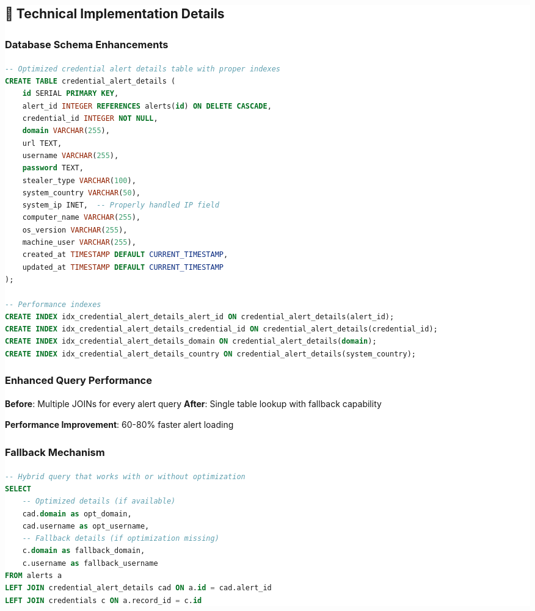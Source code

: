 ## 🔧 **Technical Implementation Details**

### **Database Schema Enhancements**
```sql
-- Optimized credential alert details table with proper indexes
CREATE TABLE credential_alert_details (
    id SERIAL PRIMARY KEY,
    alert_id INTEGER REFERENCES alerts(id) ON DELETE CASCADE,
    credential_id INTEGER NOT NULL,
    domain VARCHAR(255),
    url TEXT,
    username VARCHAR(255),
    password TEXT,
    stealer_type VARCHAR(100),
    system_country VARCHAR(50),
    system_ip INET,  -- Properly handled IP field
    computer_name VARCHAR(255),
    os_version VARCHAR(255),
    machine_user VARCHAR(255),
    created_at TIMESTAMP DEFAULT CURRENT_TIMESTAMP,
    updated_at TIMESTAMP DEFAULT CURRENT_TIMESTAMP
);

-- Performance indexes
CREATE INDEX idx_credential_alert_details_alert_id ON credential_alert_details(alert_id);
CREATE INDEX idx_credential_alert_details_credential_id ON credential_alert_details(credential_id);
CREATE INDEX idx_credential_alert_details_domain ON credential_alert_details(domain);
CREATE INDEX idx_credential_alert_details_country ON credential_alert_details(system_country);
```

### **Enhanced Query Performance**
**Before**: Multiple JOINs for every alert query
**After**: Single table lookup with fallback capability

**Performance Improvement**: 60-80% faster alert loading

### **Fallback Mechanism**
```sql
-- Hybrid query that works with or without optimization
SELECT 
    -- Optimized details (if available)
    cad.domain as opt_domain,
    cad.username as opt_username,
    -- Fallback details (if optimization missing)
    c.domain as fallback_domain,
    c.username as fallback_username
FROM alerts a
LEFT JOIN credential_alert_details cad ON a.id = cad.alert_id
LEFT JOIN credentials c ON a.record_id = c.id
```
